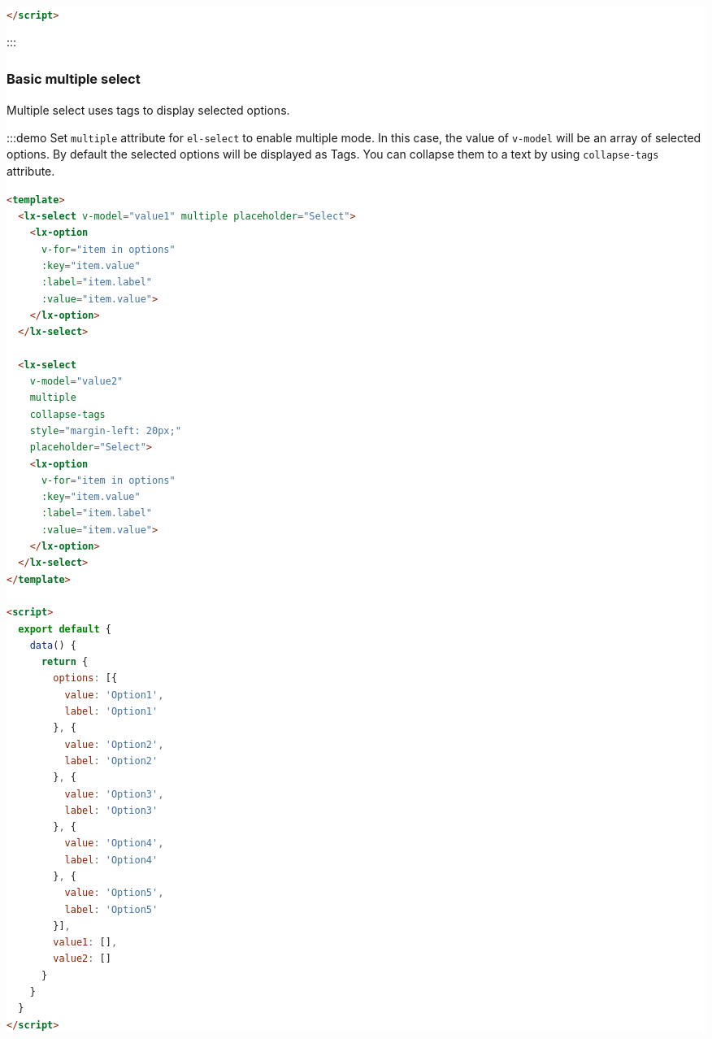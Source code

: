 ```html
</script>
```
:::

### Basic multiple select

Multiple select uses tags to display selected options.

:::demo Set `multiple` attribute for `el-select` to enable multiple mode. In this case, the value of `v-model` will be an array of selected options. By default the selected options will be displayed as Tags. You can collapse them to a text by using `collapse-tags` attribute.
```html
<template>
  <lx-select v-model="value1" multiple placeholder="Select">
    <lx-option
      v-for="item in options"
      :key="item.value"
      :label="item.label"
      :value="item.value">
    </lx-option>
  </lx-select>

  <lx-select
    v-model="value2"
    multiple
    collapse-tags
    style="margin-left: 20px;"
    placeholder="Select">
    <lx-option
      v-for="item in options"
      :key="item.value"
      :label="item.label"
      :value="item.value">
    </lx-option>
  </lx-select>
</template>

<script>
  export default {
    data() {
      return {
        options: [{
          value: 'Option1',
          label: 'Option1'
        }, {
          value: 'Option2',
          label: 'Option2'
        }, {
          value: 'Option3',
          label: 'Option3'
        }, {
          value: 'Option4',
          label: 'Option4'
        }, {
          value: 'Option5',
          label: 'Option5'
        }],
        value1: [],
        value2: []
      }
    }
  }
</script>
```